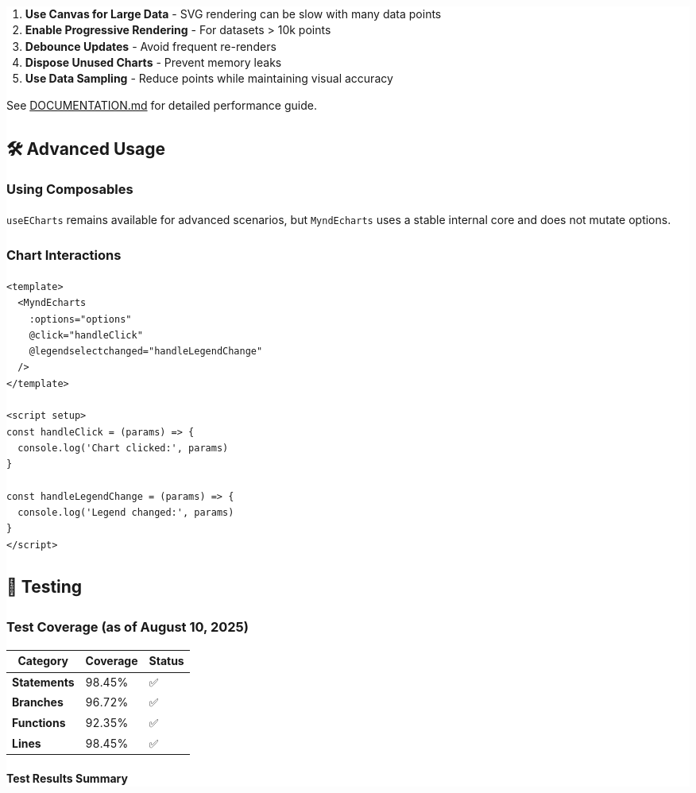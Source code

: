1. **Use Canvas for Large Data** - SVG rendering can be slow with many data points
2. **Enable Progressive Rendering** - For datasets > 10k points
3. **Debounce Updates** - Avoid frequent re-renders
4. **Dispose Unused Charts** - Prevent memory leaks
5. **Use Data Sampling** - Reduce points while maintaining visual accuracy

See [DOCUMENTATION.md](./DOCUMENTATION.md#performance-optimization) for detailed performance guide.

## 🛠️ Advanced Usage

### Using Composables
`useECharts` remains available for advanced scenarios, but `MyndEcharts` uses a stable internal core and does not mutate options.

### Chart Interactions
```vue
<template>
  <MyndEcharts
    :options="options"
    @click="handleClick"
    @legendselectchanged="handleLegendChange"
  />
</template>

<script setup>
const handleClick = (params) => {
  console.log('Chart clicked:', params)
}

const handleLegendChange = (params) => {
  console.log('Legend changed:', params)
}
</script>
```

## 🧪 Testing

### Test Coverage (as of August 10, 2025)

| Category | Coverage | Status |
|----------|----------|---------|
| **Statements** | 98.45% | ✅ |
| **Branches** | 96.72% | ✅ |
| **Functions** | 92.35% | ✅ |
| **Lines** | 98.45% | ✅ |

#### Test Results Summary
